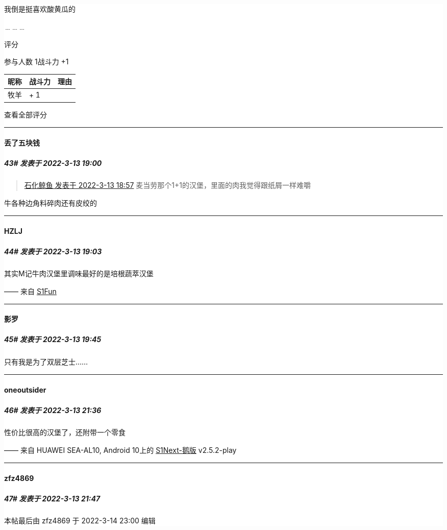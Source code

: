 我倒是挺喜欢酸黄瓜的

﹍﹍﹍

评分

 参与人数 1战斗力 +1

|昵称|战斗力|理由|
|----|---|---|
| 牧羊| + 1||

查看全部评分

*****

####  丢了五块钱  
##### 43#       发表于 2022-3-13 19:00

<blockquote><a href="httphttps://bbs.saraba1st.com/2b/forum.php?mod=redirect&amp;goto=findpost&amp;pid=55029351&amp;ptid=2057611" target="_blank">石化鲸鱼 发表于 2022-3-13 18:57</a>
麦当劳那个1+1的汉堡，里面的肉我觉得跟纸屑一样难嚼</blockquote>
牛各种边角料碎肉还有皮绞的

*****

####  HZLJ  
##### 44#       发表于 2022-3-13 19:03

其实M记牛肉汉堡里调味最好的是培根蔬萃汉堡

—— 来自 [S1Fun](https://s1fun.koalcat.com)

*****

####  影罗  
##### 45#       发表于 2022-3-13 19:45

只有我是为了双层芝士……

*****

####  oneoutsider  
##### 46#       发表于 2022-3-13 21:36

性价比很高的汉堡了，还附带一个零食

—— 来自 HUAWEI SEA-AL10, Android 10上的 [S1Next-鹅版](https://github.com/ykrank/S1-Next/releases) v2.5.2-play

*****

####  zfz4869  
##### 47#       发表于 2022-3-13 21:47

 本帖最后由 zfz4869 于 2022-3-14 23:00 编辑 
